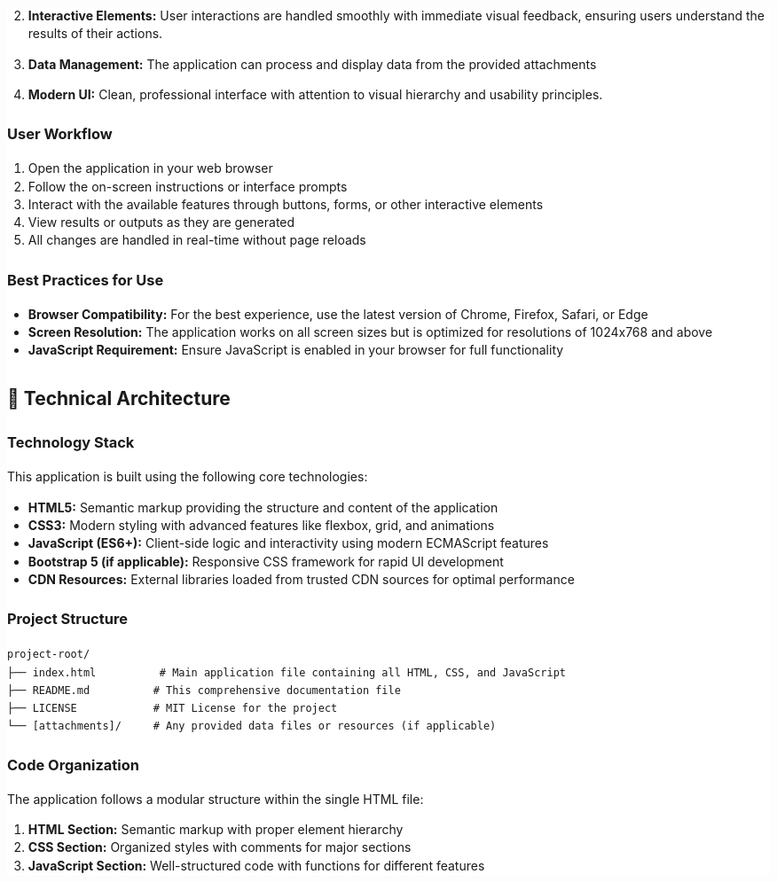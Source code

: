 2. **Interactive Elements:** User interactions are handled smoothly with immediate visual feedback, ensuring users understand the results of their actions.

3. **Data Management:** The application can process and display data from the provided attachments

4. **Modern UI:** Clean, professional interface with attention to visual hierarchy and usability principles.

### User Workflow

1. Open the application in your web browser
2. Follow the on-screen instructions or interface prompts
3. Interact with the available features through buttons, forms, or other interactive elements
4. View results or outputs as they are generated
5. All changes are handled in real-time without page reloads

### Best Practices for Use

- **Browser Compatibility:** For the best experience, use the latest version of Chrome, Firefox, Safari, or Edge
- **Screen Resolution:** The application works on all screen sizes but is optimized for resolutions of 1024x768 and above
- **JavaScript Requirement:** Ensure JavaScript is enabled in your browser for full functionality

## 🔧 Technical Architecture

### Technology Stack

This application is built using the following core technologies:

- **HTML5:** Semantic markup providing the structure and content of the application
- **CSS3:** Modern styling with advanced features like flexbox, grid, and animations
- **JavaScript (ES6+):** Client-side logic and interactivity using modern ECMAScript features
- **Bootstrap 5 (if applicable):** Responsive CSS framework for rapid UI development
- **CDN Resources:** External libraries loaded from trusted CDN sources for optimal performance

### Project Structure

```
project-root/
├── index.html          # Main application file containing all HTML, CSS, and JavaScript
├── README.md          # This comprehensive documentation file
├── LICENSE            # MIT License for the project
└── [attachments]/     # Any provided data files or resources (if applicable)
```

### Code Organization

The application follows a modular structure within the single HTML file:

1. **HTML Section:** Semantic markup with proper element hierarchy
2. **CSS Section:** Organized styles with comments for major sections
3. **JavaScript Section:** Well-structured code with functions for different features
